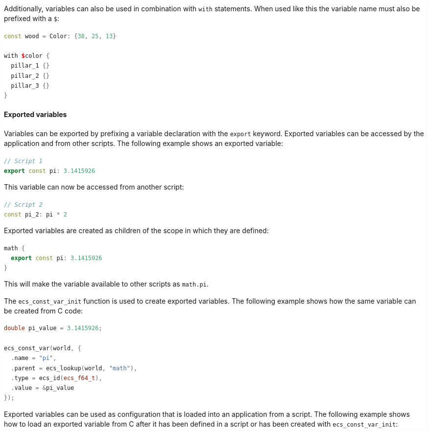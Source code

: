 Additionally, variables can also be used in combination with `with` statements. When used like this the variable name must also be prefixed with a `$`:

```cpp
const wood = Color: {38, 25, 13}

with $color {
  pillar_1 {}
  pillar_2 {}
  pillar_3 {}
}
```

#### Exported variables
Variables can be exported by prefixing a variable declaration with the `export` keyword. Exported variables can be accessed by the application and from other scripts. The following example shows an exported variable:

```cpp
// Script 1
export const pi: 3.1415926
```

This variable can now be accessed from another script:

```cpp
// Script 2
const pi_2: pi * 2
```

Exported variables are created as children of the scope in which they are defined:

```cpp
math {
  export const pi: 3.1415926
}
```

This will make the variable available to other scripts as `math.pi`.

The `ecs_const_var_init` function is used to create exported variables. The following example shows how the same variable can be created from C code:

```cpp
double pi_value = 3.1415926;

ecs_const_var(world, {
  .name = "pi",
  .parent = ecs_lookup(world, "math"),
  .type = ecs_id(ecs_f64_t),
  .value = &pi_value
});
```

Exported variables can be used as configuration that is loaded into an application from a script. The following example shows how to load an exported variable from C after it has been defined in a script or has been created with `ecs_const_var_init`:
